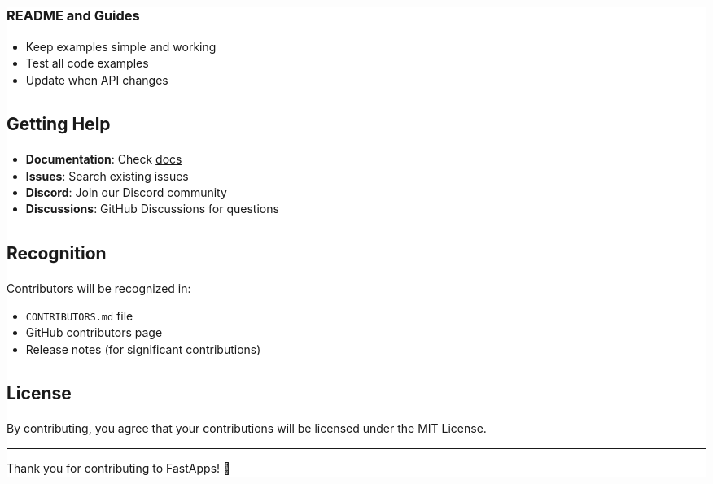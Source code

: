 ### README and Guides

- Keep examples simple and working
- Test all code examples
- Update when API changes

## Getting Help

- **Documentation**: Check [docs](./docs/)
- **Issues**: Search existing issues
- **Discord**: Join our [Discord community](https://discord.gg/5cEy3Jqek3)
- **Discussions**: GitHub Discussions for questions

## Recognition

Contributors will be recognized in:
- `CONTRIBUTORS.md` file
- GitHub contributors page
- Release notes (for significant contributions)

## License

By contributing, you agree that your contributions will be licensed under the MIT License.

---

Thank you for contributing to FastApps! 🚀
